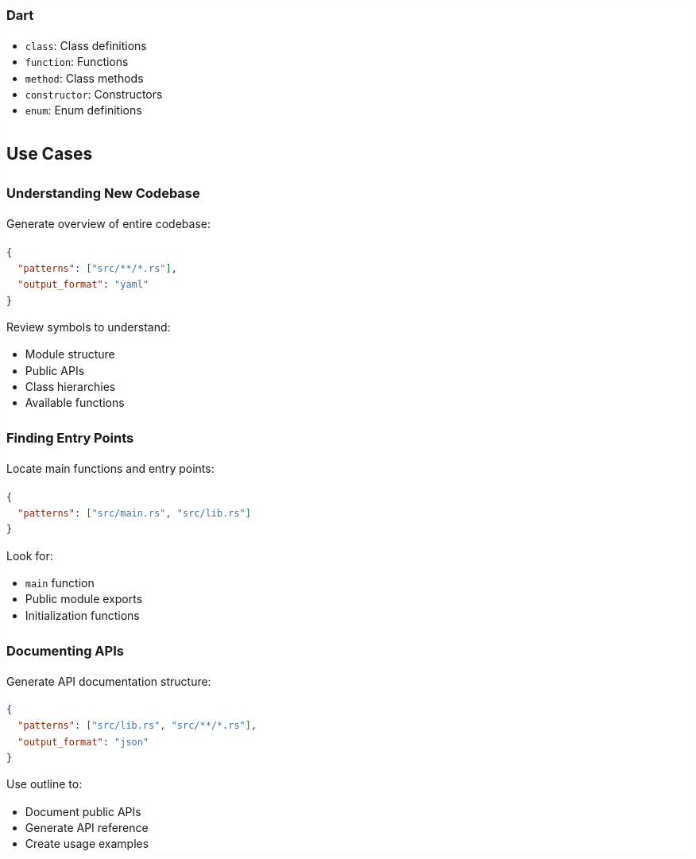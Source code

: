 ### Dart
- `class`: Class definitions
- `function`: Functions
- `method`: Class methods
- `constructor`: Constructors
- `enum`: Enum definitions

## Use Cases

### Understanding New Codebase

Generate overview of entire codebase:

```json
{
  "patterns": ["src/**/*.rs"],
  "output_format": "yaml"
}
```

Review symbols to understand:
- Module structure
- Public APIs
- Class hierarchies
- Available functions

### Finding Entry Points

Locate main functions and entry points:

```json
{
  "patterns": ["src/main.rs", "src/lib.rs"]
}
```

Look for:
- `main` function
- Public module exports
- Initialization functions

### Documenting APIs

Generate API documentation structure:

```json
{
  "patterns": ["src/lib.rs", "src/**/*.rs"],
  "output_format": "json"
}
```

Use outline to:
- Document public APIs
- Generate API reference
- Create usage examples
